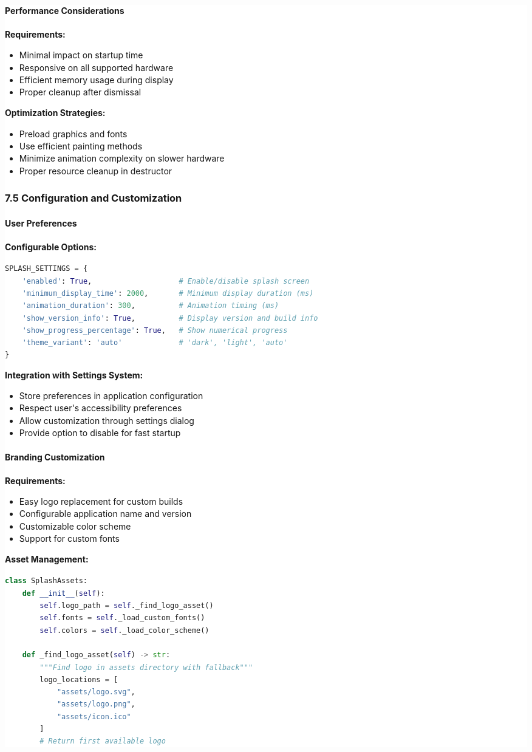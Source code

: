 #### Performance Considerations
**Requirements:**
- Minimal impact on startup time
- Responsive on all supported hardware
- Efficient memory usage during display
- Proper cleanup after dismissal

**Optimization Strategies:**
- Preload graphics and fonts
- Use efficient painting methods
- Minimize animation complexity on slower hardware
- Proper resource cleanup in destructor

### 7.5 Configuration and Customization

#### User Preferences
**Configurable Options:**
```python
SPLASH_SETTINGS = {
    'enabled': True,                    # Enable/disable splash screen
    'minimum_display_time': 2000,       # Minimum display duration (ms)
    'animation_duration': 300,          # Animation timing (ms)
    'show_version_info': True,          # Display version and build info
    'show_progress_percentage': True,   # Show numerical progress
    'theme_variant': 'auto'             # 'dark', 'light', 'auto'
}
```

**Integration with Settings System:**
- Store preferences in application configuration
- Respect user's accessibility preferences
- Allow customization through settings dialog
- Provide option to disable for fast startup

#### Branding Customization
**Requirements:**
- Easy logo replacement for custom builds
- Configurable application name and version
- Customizable color scheme
- Support for custom fonts

**Asset Management:**
```python
class SplashAssets:
    def __init__(self):
        self.logo_path = self._find_logo_asset()
        self.fonts = self._load_custom_fonts()
        self.colors = self._load_color_scheme()
    
    def _find_logo_asset(self) -> str:
        """Find logo in assets directory with fallback"""
        logo_locations = [
            "assets/logo.svg",
            "assets/logo.png", 
            "assets/icon.ico"
        ]
        # Return first available logo
```
